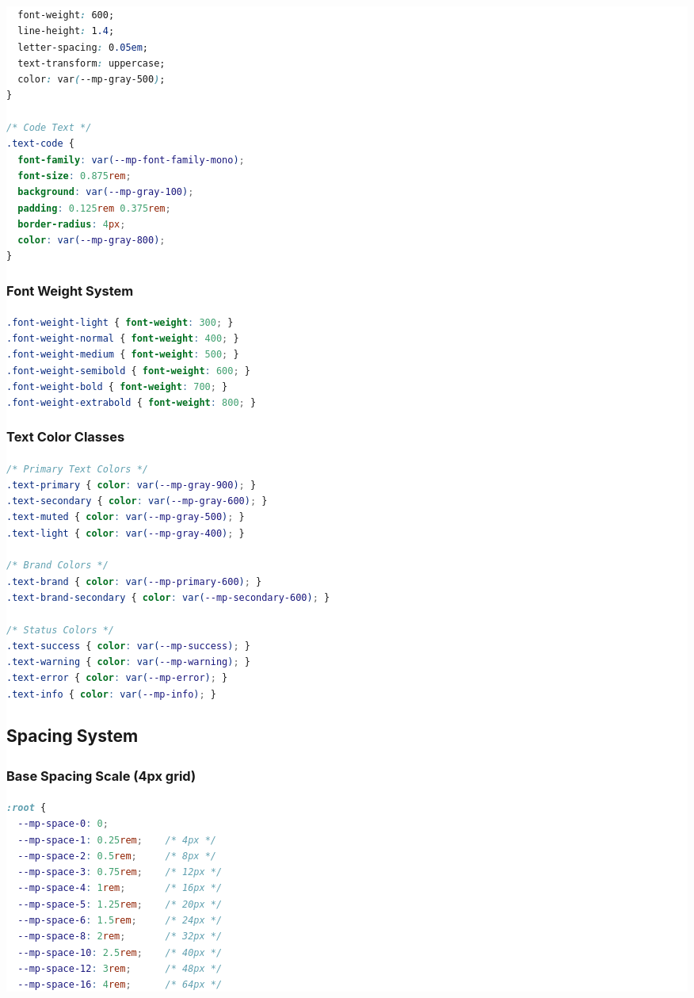 ```css
  font-weight: 600;
  line-height: 1.4;
  letter-spacing: 0.05em;
  text-transform: uppercase;
  color: var(--mp-gray-500);
}

/* Code Text */
.text-code {
  font-family: var(--mp-font-family-mono);
  font-size: 0.875rem;
  background: var(--mp-gray-100);
  padding: 0.125rem 0.375rem;
  border-radius: 4px;
  color: var(--mp-gray-800);
}
```

### Font Weight System
```css
.font-weight-light { font-weight: 300; }
.font-weight-normal { font-weight: 400; }
.font-weight-medium { font-weight: 500; }
.font-weight-semibold { font-weight: 600; }
.font-weight-bold { font-weight: 700; }
.font-weight-extrabold { font-weight: 800; }
```

### Text Color Classes
```css
/* Primary Text Colors */
.text-primary { color: var(--mp-gray-900); }
.text-secondary { color: var(--mp-gray-600); }
.text-muted { color: var(--mp-gray-500); }
.text-light { color: var(--mp-gray-400); }

/* Brand Colors */
.text-brand { color: var(--mp-primary-600); }
.text-brand-secondary { color: var(--mp-secondary-600); }

/* Status Colors */
.text-success { color: var(--mp-success); }
.text-warning { color: var(--mp-warning); }
.text-error { color: var(--mp-error); }
.text-info { color: var(--mp-info); }
```

## Spacing System

### Base Spacing Scale (4px grid)
```css
:root {
  --mp-space-0: 0;
  --mp-space-1: 0.25rem;    /* 4px */
  --mp-space-2: 0.5rem;     /* 8px */
  --mp-space-3: 0.75rem;    /* 12px */
  --mp-space-4: 1rem;       /* 16px */
  --mp-space-5: 1.25rem;    /* 20px */
  --mp-space-6: 1.5rem;     /* 24px */
  --mp-space-8: 2rem;       /* 32px */
  --mp-space-10: 2.5rem;    /* 40px */
  --mp-space-12: 3rem;      /* 48px */
  --mp-space-16: 4rem;      /* 64px */
```